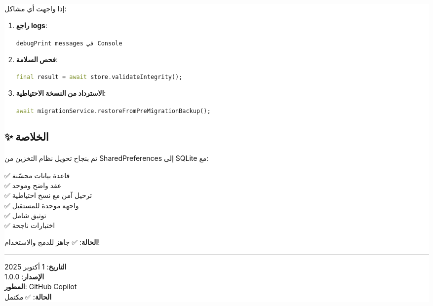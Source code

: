 إذا واجهت أي مشاكل:

1. **راجع logs**:
   ```dart
   debugPrint messages في Console
   ```

2. **فحص السلامة**:
   ```dart
   final result = await store.validateIntegrity();
   ```

3. **الاسترداد من النسخة الاحتياطية**:
   ```dart
   await migrationService.restoreFromPreMigrationBackup();
   ```

## ✨ الخلاصة

تم بنجاح تحويل نظام التخزين من SharedPreferences إلى SQLite مع:

✅ قاعدة بيانات محسّنة  
✅ عقد واضح وموحد  
✅ ترحيل آمن مع نسخ احتياطية  
✅ واجهة موحدة للمستقبل  
✅ توثيق شامل  
✅ اختبارات ناجحة  

**الحالة**: ✅ جاهز للدمج والاستخدام!

---

**التاريخ**: 1 أكتوبر 2025  
**الإصدار**: 1.0.0  
**المطور**: GitHub Copilot  
**الحالة**: ✅ مكتمل
